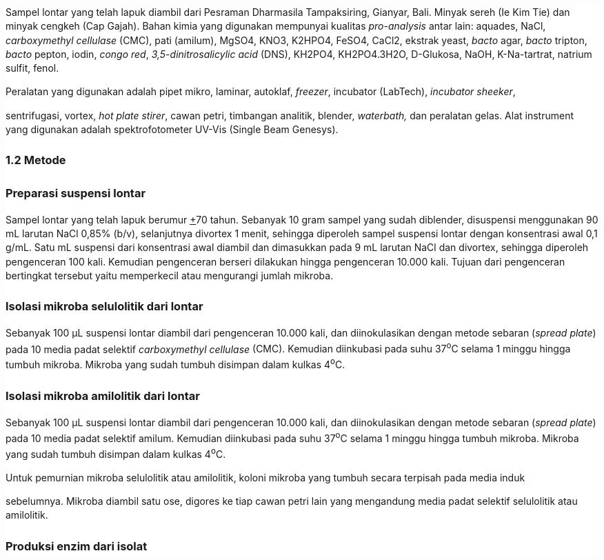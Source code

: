<p><span class="font8">Sampel lontar yang telah lapuk diambil dari Pesraman Dharmasila Tampaksiring, Gianyar, Bali. Minyak sereh (Ie Kim Tie) dan minyak cengkeh (Cap Gajah). Bahan kimia yang digunakan mempunyai kualitas </span><span class="font8" style="font-style:italic;">pro-analysis</span><span class="font8"> antar lain: aquades, NaCl, </span><span class="font8" style="font-style:italic;">carboxymethyl cellulase </span><span class="font8">(CMC), pati (amilum), MgSO</span><span class="font4">4, </span><span class="font8">KNO</span><span class="font4">3, </span><span class="font8">K</span><span class="font4">2</span><span class="font8">HPO</span><span class="font4">4, </span><span class="font8">FeSO</span><span class="font4">4, </span><span class="font8">CaCl</span><span class="font4">2, </span><span class="font8">ekstrak yeast, </span><span class="font8" style="font-style:italic;">bacto </span><span class="font8">agar, </span><span class="font8" style="font-style:italic;">bacto</span><span class="font8"> tripton, </span><span class="font8" style="font-style:italic;">bacto</span><span class="font8"> pepton, iodin, </span><span class="font8" style="font-style:italic;">congo red</span><span class="font8">, </span><span class="font8" style="font-style:italic;">3,5-dinitrosalicylic acid</span><span class="font8"> (DNS), KH</span><span class="font4">2</span><span class="font8">PO</span><span class="font4">4</span><span class="font8">, KH</span><span class="font4">2</span><span class="font8">PO</span><span class="font4">4</span><span class="font8">.3H</span><span class="font4">2</span><span class="font8">O, D-Glukosa, NaOH, K-Na-tartrat, natrium sulfit, fenol.</span></p>
<p><span class="font8">Peralatan yang digunakan adalah pipet mikro, laminar, autoklaf, </span><span class="font8" style="font-style:italic;">freezer</span><span class="font8">, incubator (LabTech), </span><span class="font8" style="font-style:italic;">incubator sheeker</span><span class="font8">,</span></p>
<p><span class="font8">sentrifugasi, vortex, </span><span class="font8" style="font-style:italic;">hot plate stirer</span><span class="font8">, cawan petri, timbangan analitik, blender, </span><span class="font8" style="font-style:italic;">waterbath, </span><span class="font8">dan peralatan gelas. Alat instrument yang digunakan adalah spektrofotometer UV-Vis (Single Beam Genesys).</span></p>
<h3><a name="bookmark8"></a><span class="font8" style="font-weight:bold;"><a name="bookmark9"></a>1.2 Metode</span><br><br><span class="font8" style="font-weight:bold;"><a name="bookmark10"></a>Preparasi suspensi lontar</span></h3>
<p><span class="font8">Sampel lontar yang telah lapuk berumur </span><span class="font8" style="text-decoration:underline;">+</span><span class="font8">70 tahun. Sebanyak 10 gram sampel yang sudah diblender, disuspensi menggunakan 90 mL larutan NaCl 0,85% (b/v), selanjutnya divortex 1 menit, sehingga diperoleh sampel suspensi lontar dengan konsentrasi awal 0,1 g/mL. Satu mL suspensi dari konsentrasi awal diambil dan dimasukkan pada 9 mL larutan NaCl dan divortex, sehingga diperoleh pengenceran 100 kali. Kemudian pengenceran berseri dilakukan hingga pengenceran 10.000 kali. Tujuan dari pengenceran bertingkat tersebut yaitu memperkecil atau mengurangi jumlah mikroba.</span></p>
<h3><a name="bookmark11"></a><span class="font8" style="font-weight:bold;"><a name="bookmark12"></a>Isolasi mikroba selulolitik dari lontar</span></h3>
<p><span class="font8">Sebanyak 100 μL suspensi lontar diambil dari pengenceran 10.000 kali, dan diinokulasikan dengan metode sebaran (</span><span class="font8" style="font-style:italic;">spread plate</span><span class="font8">) pada 10 media padat selektif </span><span class="font8" style="font-style:italic;">carboxymethyl cellulase</span><span class="font8"> (CMC). Kemudian diinkubasi pada suhu 37<sup>o</sup>C selama 1 minggu hingga tumbuh mikroba. Mikroba yang sudah tumbuh disimpan dalam kulkas 4<sup>o</sup>C.</span></p>
<h3><a name="bookmark13"></a><span class="font8" style="font-weight:bold;"><a name="bookmark14"></a>Isolasi mikroba amilolitik dari lontar</span></h3>
<p><span class="font8">Sebanyak 100 μL suspensi lontar diambil dari pengenceran 10.000 kali, dan diinokulasikan dengan metode sebaran (</span><span class="font8" style="font-style:italic;">spread plate</span><span class="font8">) pada 10 media padat selektif amilum. Kemudian diinkubasi pada suhu 37<sup>o</sup>C selama 1 minggu hingga tumbuh mikroba. Mikroba yang sudah tumbuh disimpan dalam kulkas 4<sup>o</sup>C.</span></p>
<p><span class="font8">Untuk pemurnian mikroba selulolitik atau amilolitik, koloni mikroba yang tumbuh secara terpisah pada media induk</span></p>
<p><span class="font8">sebelumnya. Mikroba diambil satu ose, digores ke tiap cawan petri lain yang mengandung media padat selektif selulolitik atau amilolitik.</span></p>
<h3><a name="bookmark15"></a><span class="font8" style="font-weight:bold;"><a name="bookmark16"></a>Produksi enzim dari isolat</span></h3>